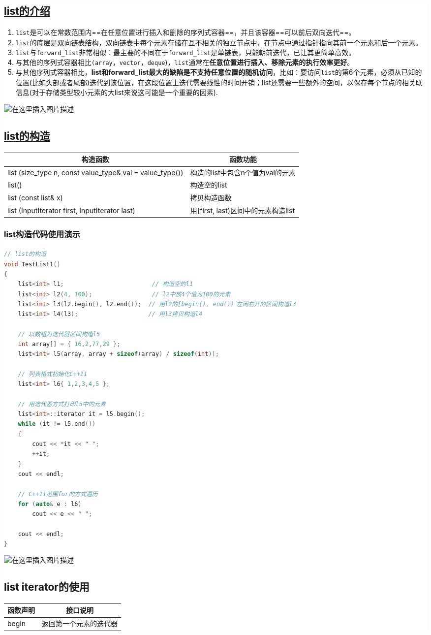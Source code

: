 ﻿## [list的介绍](https://legacy.cplusplus.com/reference/list/list/)
1. `list`是可以在常数范围内==在任意位置进行插入和删除的序列式容器==，并且该容器==可以前后双向迭代==。
2. `list`的底层是双向链表结构，双向链表中每个元素存储在互不相关的独立节点中，在节点中通过指针指向其前一个元素和后一个元素。
3. `list`与`forward_list`非常相似：最主要的不同在于`forward_list`是单链表，只能朝前迭代，已让其更简单高效。
4. 与其他的序列式容器相比`(array`，`vector`，`deque`)，`list`通常在**任意位置进行插入、移除元素的执行效率更好**。
5. 与其他序列式容器相比，**list和forward_list最大的缺陷是不支持任意位置的随机访问**，比如：要访问`list`的第6个元素，必须从已知的位置(比如头部或者尾部)迭代到该位置，在这段位置上迭代需要线性的时间开销；list还需要一些额外的空间，以保存每个节点的相关联信息(对于存储类型较小元素的大list来说这可能是一个重要的因素).


![在这里插入图片描述](https://i-blog.csdnimg.cn/direct/1a08441547e344f9a8b4249477adea0f.jpeg)
##  [list的构造](https://legacy.cplusplus.com/reference/list/list/list/)
|构造函数| 函数功能 |
|--|--|
| list (size_type n, const value_type& val = value_type())  | 构造的list中包含n个值为val的元素 
|list() |构造空的list
|list (const list& x) |拷贝构造函数
|list (InputIterator first, InputIterator last)|用[first, last)区间中的元素构造list|

### list构造代码使用演示

```cpp
// list的构造
void TestList1()
{
    list<int> l1;                         // 构造空的l1
    list<int> l2(4, 100);                 // l2中放4个值为100的元素
    list<int> l3(l2.begin(), l2.end());  // 用l2的[begin(), end()）左闭右开的区间构造l3
    list<int> l4(l3);                    // 用l3拷贝构造l4

    // 以数组为迭代器区间构造l5
    int array[] = { 16,2,77,29 };
    list<int> l5(array, array + sizeof(array) / sizeof(int));

    // 列表格式初始化C++11
    list<int> l6{ 1,2,3,4,5 };

    // 用迭代器方式打印l5中的元素
    list<int>::iterator it = l5.begin();
    while (it != l5.end())
    {
        cout << *it << " ";
        ++it;
    }       
    cout << endl;

    // C++11范围for的方式遍历
    for (auto& e : l6)
        cout << e << " ";

    cout << endl;
}
```
![在这里插入图片描述](https://i-blog.csdnimg.cn/direct/d9c30320defc4b1da34585eae8145d57.png)
##  list iterator的使用
|函数声明|接口说明  |
|--|--|
|begin  |返回第一个元素的迭代器